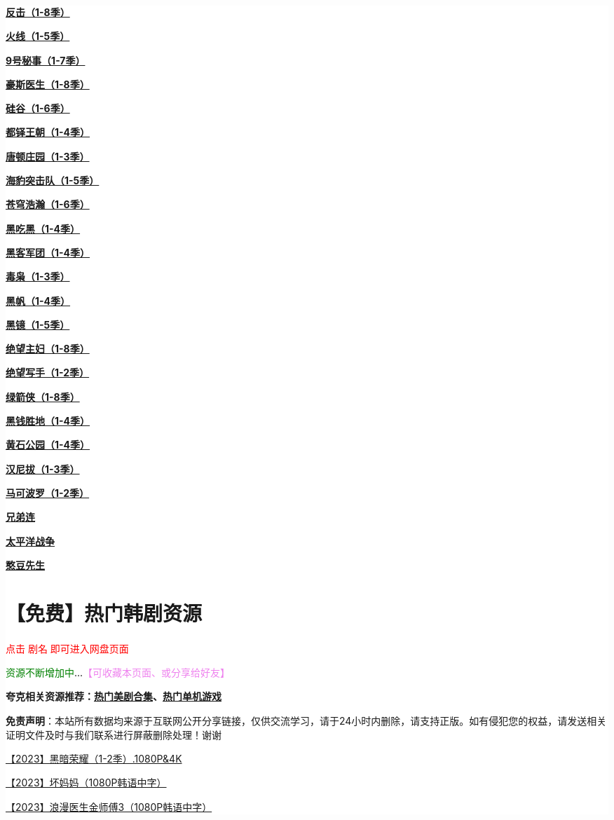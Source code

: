 **[反击（1-8季）](https://pan.quark.cn/s/59fd025172f9)**

**[火线（1-5季）](https://pan.quark.cn/s/20f2d4c411f3)**

**[9号秘事（1-7季）](https://pan.quark.cn/s/d46eb27c6808)**

**[豪斯医生（1-8季）](https://pan.quark.cn/s/69d73b0304e5)**

**[硅谷（1-6季）](https://pan.quark.cn/s/3dc0e83a1f3c)**

**[都铎王朝（1-4季）](https://pan.quark.cn/s/fa3c8369707e)**

**[唐顿庄园（1-3季）](https://pan.quark.cn/s/48a86bbb4b02)**

**[海豹突击队（1-5季）](https://pan.quark.cn/s/82ab0321cc22)**

**[苍穹浩瀚（1-6季）](https://pan.quark.cn/s/15901d41473a)**

**[黑吃黑（1-4季）](https://pan.quark.cn/s/fa624a291853)**

**[黑客军团（1-4季）](https://pan.quark.cn/s/c1c1fd6e20d5)**

**[毒枭（1-3季）](https://pan.quark.cn/s/835cbed7b2f1)**

**[黑帆（1-4季）](https://pan.quark.cn/s/7d24e44cdba4)**

**[黑镜（1-5季）](https://pan.quark.cn/s/d813a5b98467)**

**[绝望主妇（1-8季）](https://pan.quark.cn/s/64192d2813f1)**

**[绝望写手（1-2季）](https://pan.quark.cn/s/a18d0ff9a5b6)**

**[绿箭侠（1-8季）](https://pan.quark.cn/s/9eac130a7edf)**

**[黑钱胜地（1-4季）](https://pan.quark.cn/s/5d8ac4cc52cf)**

**[黄石公园（1-4季）](https://pan.quark.cn/s/64b399a4e557)**

**[汉尼拔（1-3季）](https://pan.quark.cn/s/7f67a7298d05)**

**[马可波罗（1-2季）](https://pan.quark.cn/s/f4a0b5427d85)**

**[兄弟连](https://pan.quark.cn/s/799b7c707534)**

**[太平洋战争](https://pan.quark.cn/s/b8eadcae89f3)**

**[憨豆先生](https://pan.quark.cn/s/04a779f14eae)**

# 【免费】热门韩剧资源

<font color="red">点击 剧名 即可进入网盘页面</font>

<font color="green">资源不断增加中</font>...<font color="violet">【可收藏本页面、或分享给好友】</font>

**夸克相关资源推荐：[热门美剧合集](#【免费】热门美剧资源)、[热门单机游戏](#【免费】热门单机游戏资源)**

**免责声明**：本站所有数据均来源于互联网公开分享链接，仅供交流学习，请于24小时内删除，请支持正版。如有侵犯您的权益，请发送相关证明文件及时与我们联系进行屏蔽删除处理！谢谢

[【2023】黑暗荣耀（1-2季）.1080P&4K](https://pan.quark.cn/s/40bda240d60c)

[【2023】坏妈妈（1080P韩语中字）](https://pan.quark.cn/s/8872ca3ba53a)

[【2023】浪漫医生金师傅3（1080P韩语中字）](https://pan.quark.cn/s/a8e9b142f7dc)
